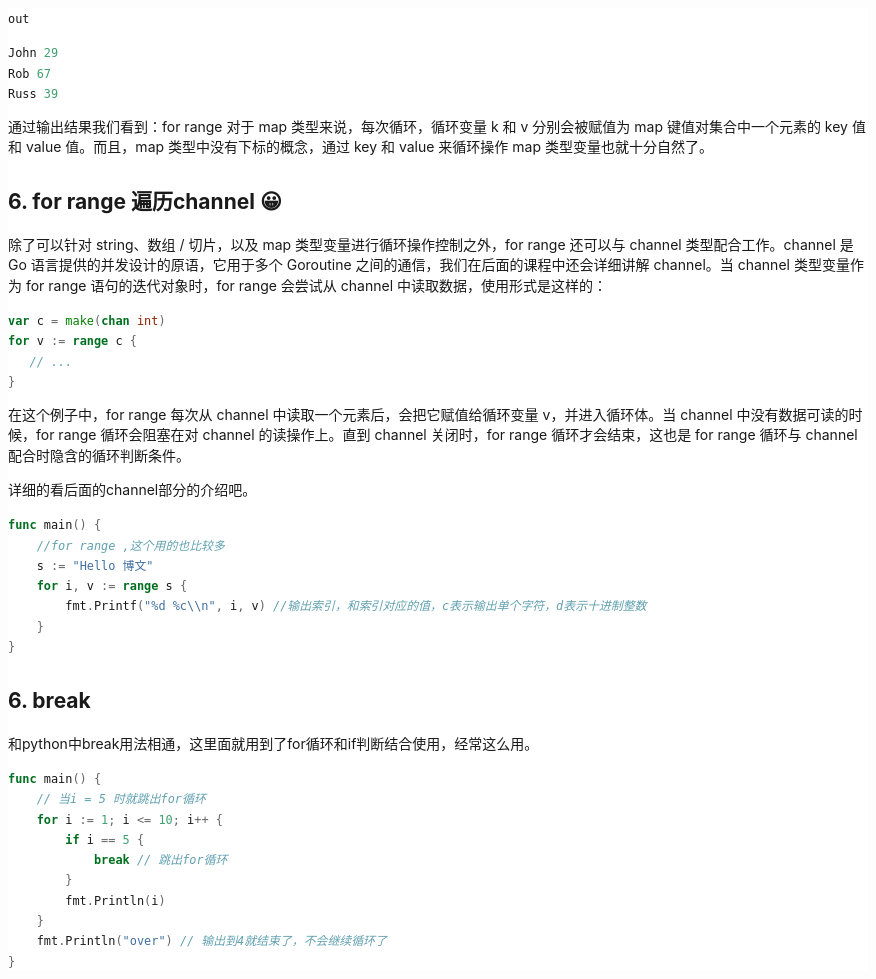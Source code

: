 `out`

```go
John 29
Rob 67
Russ 39
```

通过输出结果我们看到：for range 对于 map 类型来说，每次循环，循环变量 k 和 v 分别会被赋值为 map 键值对集合中一个元素的 key 值和 value 值。而且，map 类型中没有下标的概念，通过 key 和 value 来循环操作 map 类型变量也就十分自然了。

## 6. for range 遍历channel 😀

除了可以针对 string、数组 / 切片，以及 map 类型变量进行循环操作控制之外，for range 还可以与 channel 类型配合工作。channel 是 Go 语言提供的并发设计的原语，它用于多个 Goroutine 之间的通信，我们在后面的课程中还会详细讲解 channel。当 channel 类型变量作为 for range 语句的迭代对象时，for range 会尝试从 channel 中读取数据，使用形式是这样的：

```go
var c = make(chan int)
for v := range c {
   // ... 
}
```

在这个例子中，for range 每次从 channel 中读取一个元素后，会把它赋值给循环变量 v，并进入循环体。当 channel 中没有数据可读的时候，for range 循环会阻塞在对 channel 的读操作上。直到 channel 关闭时，for range 循环才会结束，这也是 for range 循环与 channel 配合时隐含的循环判断条件。

详细的看后面的channel部分的介绍吧。

```go
func main() {
	//for range ,这个用的也比较多
	s := "Hello 博文"
	for i, v := range s {
		fmt.Printf("%d %c\\n", i, v) //输出索引，和索引对应的值，c表示输出单个字符，d表示十进制整数
	}
}
```

## 6. break

和python中break用法相通，这里面就用到了for循环和if判断结合使用，经常这么用。

```go
func main() {
	// 当i = 5 时就跳出for循环
	for i := 1; i <= 10; i++ {
		if i == 5 {
			break // 跳出for循环
		}
		fmt.Println(i)
	}
	fmt.Println("over") // 输出到4就结束了，不会继续循环了
}
```
